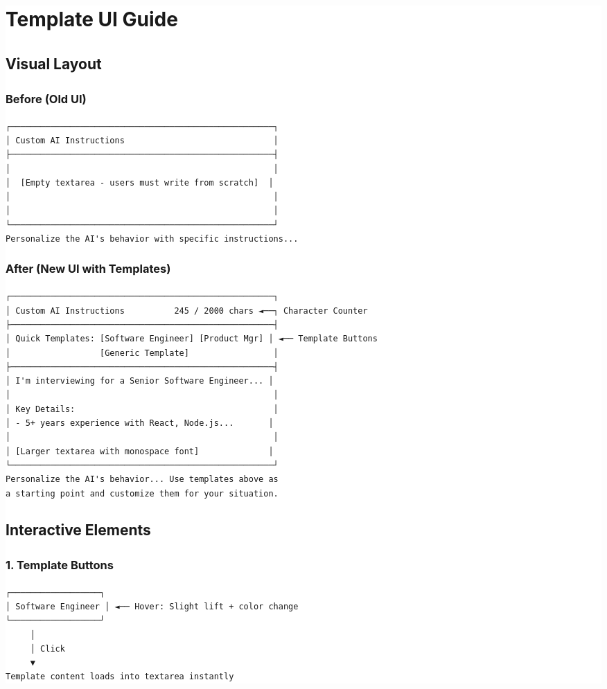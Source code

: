 # Template UI Guide

## Visual Layout

### Before (Old UI)
```
┌─────────────────────────────────────────────────────┐
│ Custom AI Instructions                              │
├─────────────────────────────────────────────────────┤
│                                                     │
│  [Empty textarea - users must write from scratch]  │
│                                                     │
│                                                     │
└─────────────────────────────────────────────────────┘
Personalize the AI's behavior with specific instructions...
```

### After (New UI with Templates)
```
┌─────────────────────────────────────────────────────┐
│ Custom AI Instructions          245 / 2000 chars ◄──┐ Character Counter
├─────────────────────────────────────────────────────┤
│ Quick Templates: [Software Engineer] [Product Mgr] │ ◄── Template Buttons
│                  [Generic Template]                 │
├─────────────────────────────────────────────────────┤
│ I'm interviewing for a Senior Software Engineer... │
│                                                     │
│ Key Details:                                        │
│ - 5+ years experience with React, Node.js...       │
│                                                     │
│ [Larger textarea with monospace font]              │
└─────────────────────────────────────────────────────┘
Personalize the AI's behavior... Use templates above as
a starting point and customize them for your situation.
```

## Interactive Elements

### 1. Template Buttons
```
┌──────────────────┐
│ Software Engineer │ ◄── Hover: Slight lift + color change
└──────────────────┘
     │
     │ Click
     ▼
Template content loads into textarea instantly
```
